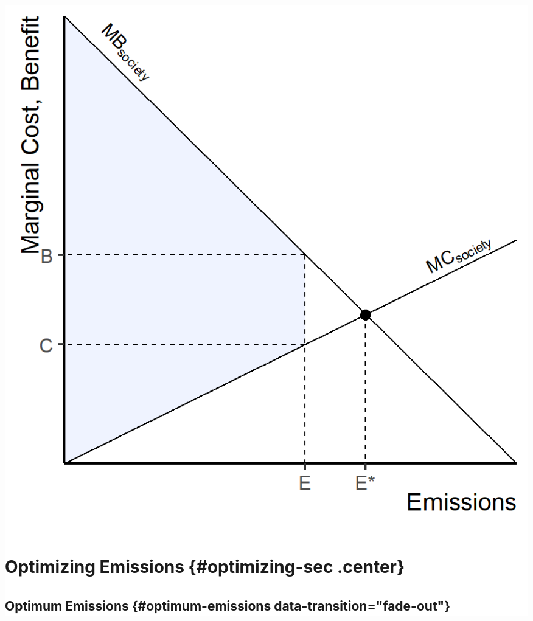 ![](assets/fig/total-net-benefit-1.png)

# Optimizing Emissions {#optimizing-sec .center}

## Optimum Emissions {#optimum-emissions data-transition="fade-out"}
